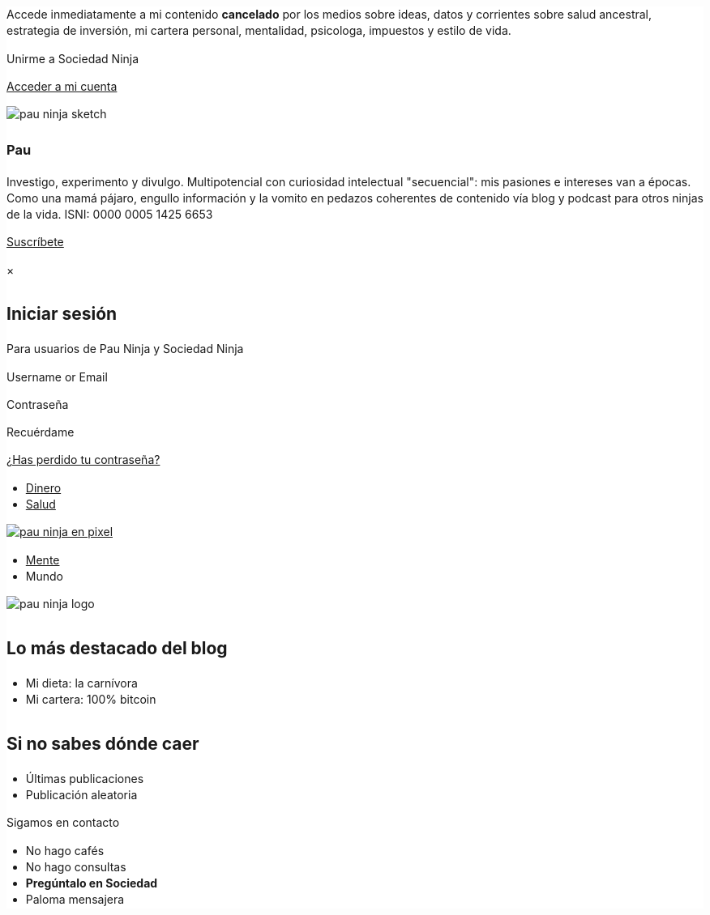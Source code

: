Accede inmediatamente a mi contenido **cancelado** por los medios sobre ideas, datos y corrientes sobre salud ancestral, estrategia de inversión, mi cartera personal, mentalidad, psicologa, impuestos y estilo de vida.

Unirme a Sociedad Ninja

[Acceder a mi cuenta](#)

![pau ninja sketch](../wp-content/uploads/2022/12/pau-ninja.jpeg)

### Pau

Investigo, experimento y divulgo. Multipotencial con curiosidad intelectual "secuencial": mis pasiones e intereses van a épocas. Como una mamá pájaro, engullo información y la vomito en pedazos coherentes de contenido vía blog y podcast para otros ninjas de la vida. ISNI: 0000 0005 1425 6653

[Suscríbete](#unirse)

×

## Iniciar sesión

Para usuarios de Pau Ninja y Sociedad Ninja

Username or Email 

Contraseña 

 Recuérdame

[¿Has perdido tu contraseña?](/levantarse-a-las-5-de-la-manana/?rcp_action=lostpassword)

   

- [Dinero](./dinero)
- [Salud](./salud)

[![pau ninja en pixel](./wp-content/uploads/2023/01/pau-ninja-en-pixel.png)](https://pau.ninja)

- [Mente](./mente)
- Mundo

![pau ninja logo](./wp-content/uploads/2022/12pau-ninja-logo.png)

## Lo más destacado del blog

- Mi dieta: la carnívora
- Mi cartera: 100% bitcoin

## Si no sabes dónde caer

- Últimas publicaciones
- Publicación aleatoria

Sigamos en contacto

- No hago cafés
- No hago consultas
- **Pregúntalo en Sociedad**
- Paloma mensajera
